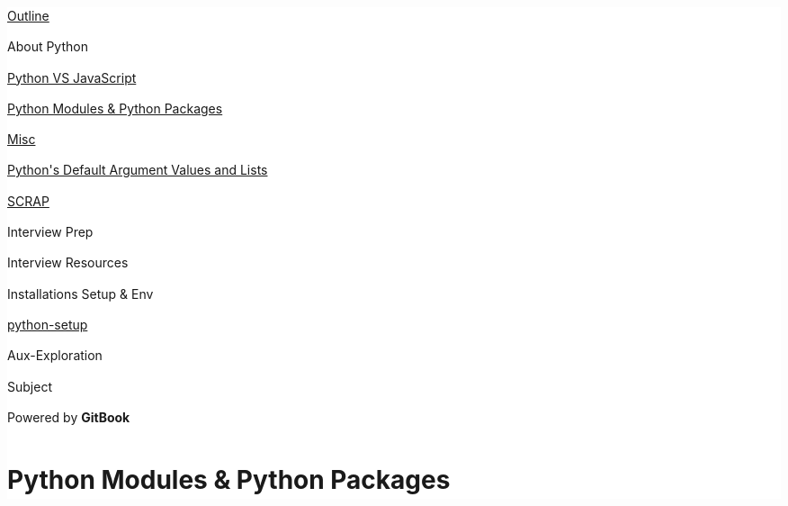 <a href="../outline.html" class="navButton-94f2579c--navButtonClickable-161b88ca"><span class="text-4505230f--UIH300-2063425d--textContentFamily-49a318e1--navButtonLabel-14a4968f">Outline</span></a>

<span class="text-4505230f--UIH300-2063425d--textContentFamily-49a318e1--navButtonLabel-14a4968f">About Python</span>

<a href="python-vs-javascript.html" class="navButton-94f2579c--pageItemWithChildrenNested-2c5d8183--navButtonClickable-161b88ca"><span class="text-4505230f--UIH300-2063425d--textContentFamily-49a318e1--navButtonLabel-14a4968f">Python VS JavaScript</span></a>

<a href="untitled-1.html" class="navButton-94f2579c--pageItemWithChildrenNested-2c5d8183--navButtonClickable-161b88ca--navButtonOpened-6a88552e"><span class="text-4505230f--UIH300-2063425d--textContentFamily-49a318e1--navButtonLabel-14a4968f">Python Modules &amp; Python Packages</span></a>

<a href="misc.html" class="navButton-94f2579c--pageItemWithChildrenNested-2c5d8183--navButtonClickable-161b88ca"><span class="text-4505230f--UIH300-2063425d--textContentFamily-49a318e1--navButtonLabel-14a4968f">Misc</span></a>

<a href="pythons-default-argument-values-and-lists.html" class="navButton-94f2579c--pageItemWithChildrenNested-2c5d8183--navButtonClickable-161b88ca"><span class="text-4505230f--UIH300-2063425d--textContentFamily-49a318e1--navButtonLabel-14a4968f">Python's Default Argument Values and Lists</span></a>

<a href="untitled.html" class="navButton-94f2579c--pageItemWithChildrenNested-2c5d8183--navButtonClickable-161b88ca"><span class="text-4505230f--UIH300-2063425d--textContentFamily-49a318e1--navButtonLabel-14a4968f">SCRAP</span></a>

<span class="text-4505230f--UIH300-2063425d--textContentFamily-49a318e1--navButtonLabel-14a4968f"><span class="text-4505230f--InfoH200-3a8a7a86--textContentFamily-49a318e1">Interview Prep</span></span>

<span class="text-4505230f--UIH300-2063425d--textContentFamily-49a318e1--navButtonLabel-14a4968f">Interview Resources</span>

<span class="text-4505230f--UIH300-2063425d--textContentFamily-49a318e1--navButtonLabel-14a4968f"><span class="text-4505230f--InfoH200-3a8a7a86--textContentFamily-49a318e1">Installations Setup & Env</span></span>

<a href="../../installations-setup-and-env/untitled.html" class="navButton-94f2579c--navButtonClickable-161b88ca"><span class="text-4505230f--UIH300-2063425d--textContentFamily-49a318e1--navButtonLabel-14a4968f">python-setup</span></a>

<span class="text-4505230f--UIH300-2063425d--textContentFamily-49a318e1--navButtonLabel-14a4968f"><span class="text-4505230f--InfoH200-3a8a7a86--textContentFamily-49a318e1">Aux-Exploration</span></span>

<span class="text-4505230f--UIH300-2063425d--textContentFamily-49a318e1--navButtonLabel-14a4968f">Subject</span>

<a href="https://www.gitbook.com/?utm_source=content&amp;utm_medium=trademark&amp;utm_campaign=bgoonz42" class="reset-3c756112--trademark-a8da4b94"></a>

<span class="text-4505230f--TextH200-a3425406--textUIFamily-5ebd8e40">Powered by **GitBook**</span>

<span class="text-4505230f--DisplayH900-bfb998fa--textContentFamily-49a318e1">Python Modules & Python Packages</span>
=====================================================================================================================
